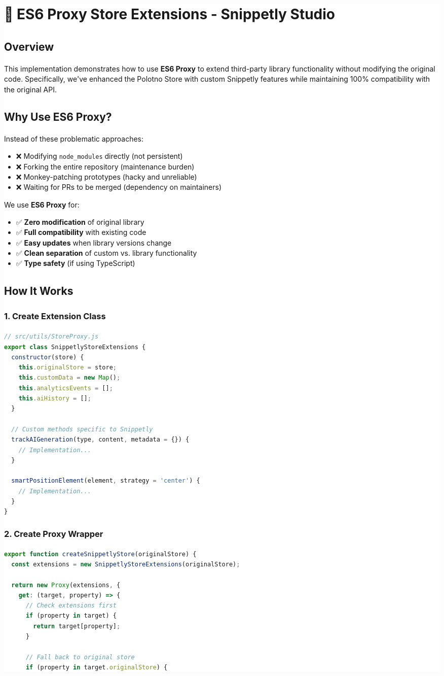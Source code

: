 # 🚀 ES6 Proxy Store Extensions - Snippetly Studio

## Overview

This implementation demonstrates how to use **ES6 Proxy** to extend third-party library functionality without modifying the original code. Specifically, we've enhanced the Polotno Store with custom Snippetly features while maintaining 100% compatibility with the original API.

## Why Use ES6 Proxy?

Instead of these problematic approaches:
- ❌ Modifying `node_modules` directly (not persistent)
- ❌ Forking the entire repository (maintenance burden)
- ❌ Monkey-patching prototypes (hacky and unreliable)
- ❌ Waiting for PRs to be merged (dependency on maintainers)

We use **ES6 Proxy** for:
- ✅ **Zero modification** of original library
- ✅ **Full compatibility** with existing code
- ✅ **Easy updates** when library versions change
- ✅ **Clean separation** of custom vs. library functionality
- ✅ **Type safety** (if using TypeScript)

## How It Works

### 1. Create Extension Class
```javascript
// src/utils/StoreProxy.js
export class SnippetlyStoreExtensions {
  constructor(store) {
    this.originalStore = store;
    this.customData = new Map();
    this.analyticsEvents = [];
    this.aiHistory = [];
  }

  // Custom methods specific to Snippetly
  trackAIGeneration(type, content, metadata = {}) {
    // Implementation...
  }

  smartPositionElement(element, strategy = 'center') {
    // Implementation...
  }
}
```

### 2. Create Proxy Wrapper
```javascript
export function createSnippetlyStore(originalStore) {
  const extensions = new SnippetlyStoreExtensions(originalStore);
  
  return new Proxy(extensions, {
    get: (target, property) => {
      // Check extensions first
      if (property in target) {
        return target[property];
      }
      
      // Fall back to original store
      if (property in target.originalStore) {
```